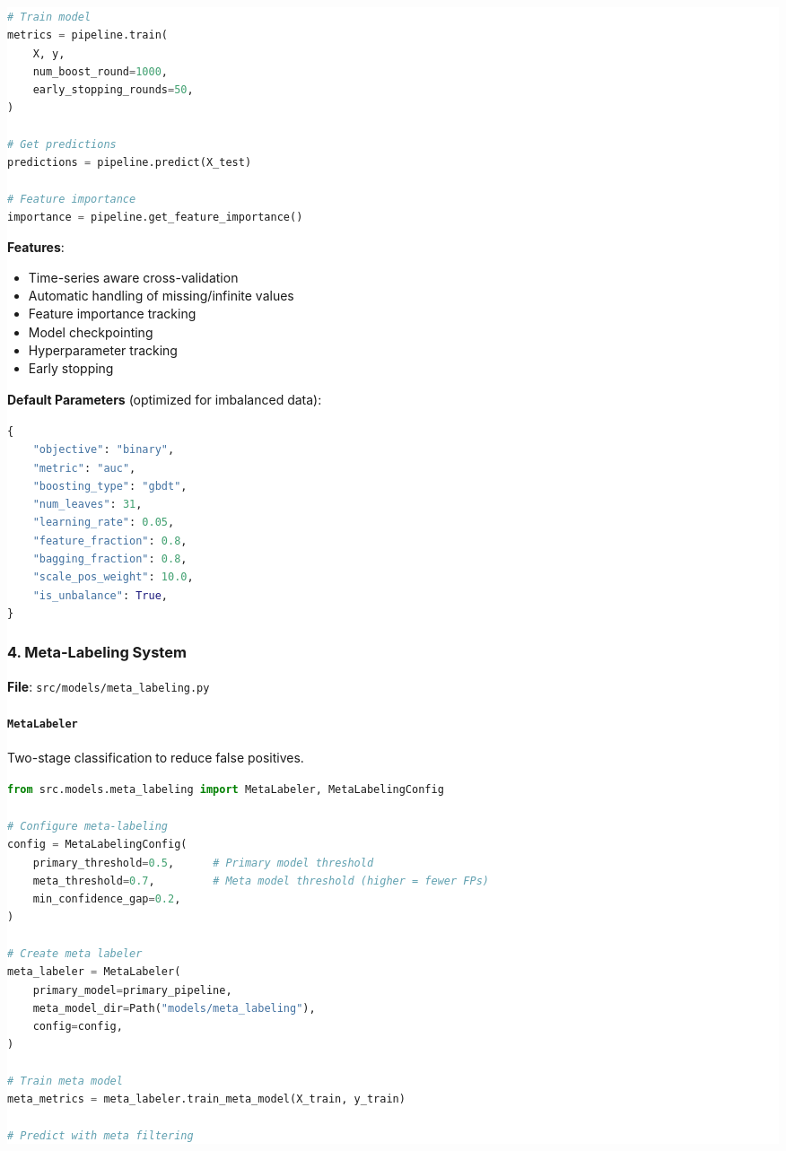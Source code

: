 ```python
# Train model
metrics = pipeline.train(
    X, y,
    num_boost_round=1000,
    early_stopping_rounds=50,
)

# Get predictions
predictions = pipeline.predict(X_test)

# Feature importance
importance = pipeline.get_feature_importance()
```

**Features**:
- Time-series aware cross-validation
- Automatic handling of missing/infinite values
- Feature importance tracking
- Model checkpointing
- Hyperparameter tracking
- Early stopping

**Default Parameters** (optimized for imbalanced data):
```python
{
    "objective": "binary",
    "metric": "auc",
    "boosting_type": "gbdt",
    "num_leaves": 31,
    "learning_rate": 0.05,
    "feature_fraction": 0.8,
    "bagging_fraction": 0.8,
    "scale_pos_weight": 10.0,
    "is_unbalance": True,
}
```

### 4. Meta-Labeling System

**File**: `src/models/meta_labeling.py`

#### `MetaLabeler`

Two-stage classification to reduce false positives.

```python
from src.models.meta_labeling import MetaLabeler, MetaLabelingConfig

# Configure meta-labeling
config = MetaLabelingConfig(
    primary_threshold=0.5,      # Primary model threshold
    meta_threshold=0.7,         # Meta model threshold (higher = fewer FPs)
    min_confidence_gap=0.2,
)

# Create meta labeler
meta_labeler = MetaLabeler(
    primary_model=primary_pipeline,
    meta_model_dir=Path("models/meta_labeling"),
    config=config,
)

# Train meta model
meta_metrics = meta_labeler.train_meta_model(X_train, y_train)

# Predict with meta filtering
```